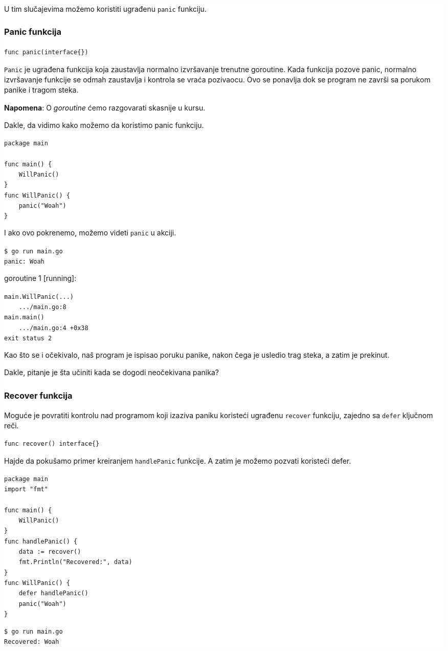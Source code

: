 U tim slučajevima možemo koristiti ugrađenu `panic` funkciju.

### Panic funkcija

	func panic(interface{})

`Panic` je ugrađena funkcija koja zaustavlja normalno izvršavanje trenutne goroutine. Kada funkcija pozove panic, normalno izvršavanje funkcije se odmah zaustavlja i kontrola se vraća pozivaocu. Ovo se ponavlja dok se program ne završi sa porukom panike i tragom steka.

**Napomena**: O *goroutine* ćemo razgovarati skasnije u kursu.

Dakle, da vidimo kako možemo da koristimo panic funkciju.
```
package main

func main() {
	WillPanic()
}
func WillPanic() {
	panic("Woah")
}
```
I ako ovo pokrenemo, možemo videti `panic` u akciji.

	$ go run main.go
	panic: Woah

goroutine 1 [running]:
```
main.WillPanic(...)
    .../main.go:8
main.main()
    .../main.go:4 +0x38
exit status 2
```
Kao što se i očekivalo, naš program je ispisao poruku panike, nakon čega je usledio trag steka, a zatim je prekinut.

Dakle, pitanje je šta učiniti kada se dogodi neočekivana panika?

### Recover funkcija

Moguće je povratiti kontrolu nad programom koji izaziva paniku koristeći ugrađenu `recover` funkciju, zajedno sa `defer` ključnom reči.

	func recover() interface{}

Hajde da pokušamo primer kreiranjem `handlePanic` funkcije. A zatim je možemo pozvati koristeći defer.
```
package main
import "fmt"

func main() {
	WillPanic()
}
func handlePanic() {
	data := recover()
	fmt.Println("Recovered:", data)
}
func WillPanic() {
	defer handlePanic()
	panic("Woah")
}
```
	$ go run main.go
	Recovered: Woah
